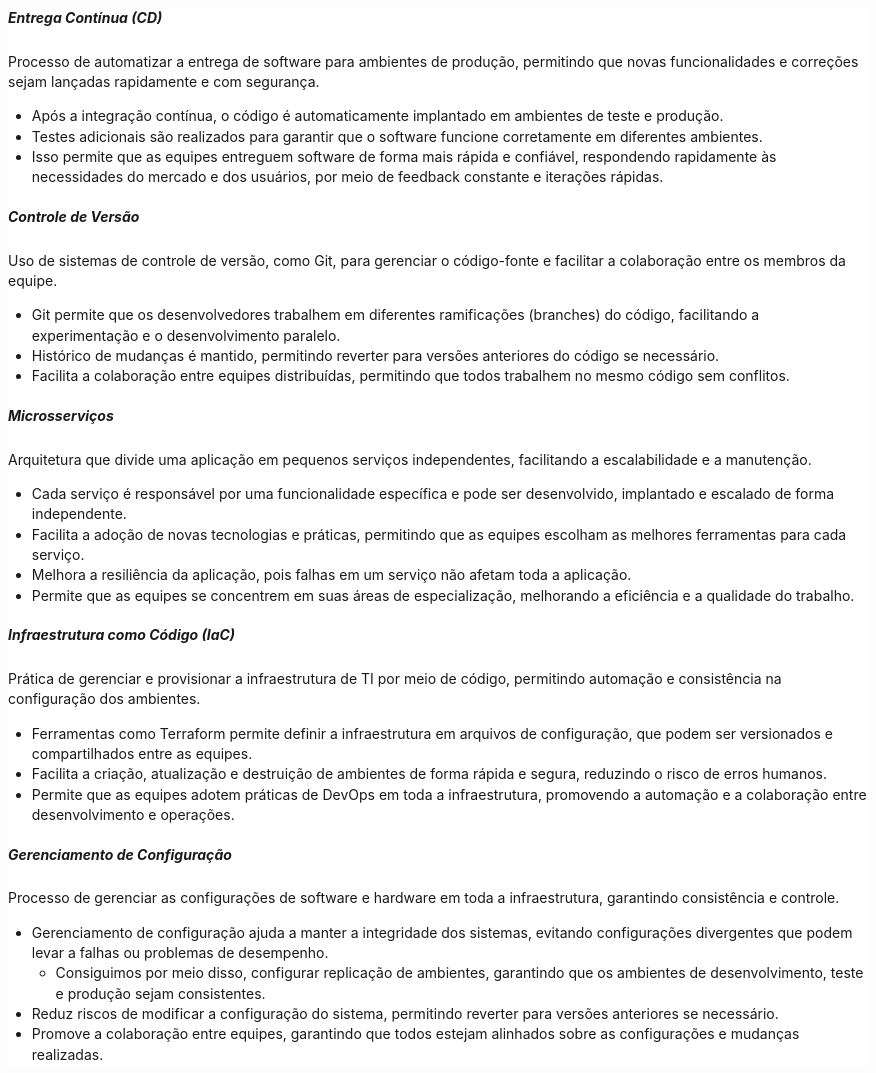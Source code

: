 ##### Entrega Contínua (CD)

Processo de automatizar a entrega de software para ambientes de produção, permitindo que novas funcionalidades e correções sejam lançadas rapidamente e com segurança.

- Após a integração contínua, o código é automaticamente implantado em ambientes de teste e produção.
- Testes adicionais são realizados para garantir que o software funcione corretamente em diferentes ambientes.
- Isso permite que as equipes entreguem software de forma mais rápida e confiável, respondendo rapidamente às necessidades do mercado e dos usuários, por meio de feedback constante e iterações rápidas.

##### Controle de Versão

Uso de sistemas de controle de versão, como Git, para gerenciar o código-fonte e facilitar a colaboração entre os membros da equipe.

- Git permite que os desenvolvedores trabalhem em diferentes ramificações (branches) do código, facilitando a experimentação e o desenvolvimento paralelo.
- Histórico de mudanças é mantido, permitindo reverter para versões anteriores do código se necessário.
- Facilita a colaboração entre equipes distribuídas, permitindo que todos trabalhem no mesmo código sem conflitos.

##### Microsserviços

Arquitetura que divide uma aplicação em pequenos serviços independentes, facilitando a escalabilidade e a manutenção.

- Cada serviço é responsável por uma funcionalidade específica e pode ser desenvolvido, implantado e escalado de forma independente.
- Facilita a adoção de novas tecnologias e práticas, permitindo que as equipes escolham as melhores ferramentas para cada serviço.
- Melhora a resiliência da aplicação, pois falhas em um serviço não afetam toda a aplicação.
- Permite que as equipes se concentrem em suas áreas de especialização, melhorando a eficiência e a qualidade do trabalho.

##### Infraestrutura como Código (IaC)

Prática de gerenciar e provisionar a infraestrutura de TI por meio de código, permitindo automação e consistência na configuração dos ambientes.

- Ferramentas como Terraform permite definir a infraestrutura em arquivos de configuração, que podem ser versionados e compartilhados entre as equipes.
- Facilita a criação, atualização e destruição de ambientes de forma rápida e segura, reduzindo o risco de erros humanos.
- Permite que as equipes adotem práticas de DevOps em toda a infraestrutura, promovendo a automação e a colaboração entre desenvolvimento e operações.

##### Gerenciamento de Configuração

Processo de gerenciar as configurações de software e hardware em toda a infraestrutura, garantindo consistência e controle.

- Gerenciamento de configuração ajuda a manter a integridade dos sistemas, evitando configurações divergentes que podem levar a falhas ou problemas de desempenho.
  - Consiguimos por meio disso, configurar replicação de ambientes, garantindo que os ambientes de desenvolvimento, teste e produção sejam consistentes.
- Reduz riscos de modificar a configuração do sistema, permitindo reverter para versões anteriores se necessário.
- Promove a colaboração entre equipes, garantindo que todos estejam alinhados sobre as configurações e mudanças realizadas.

